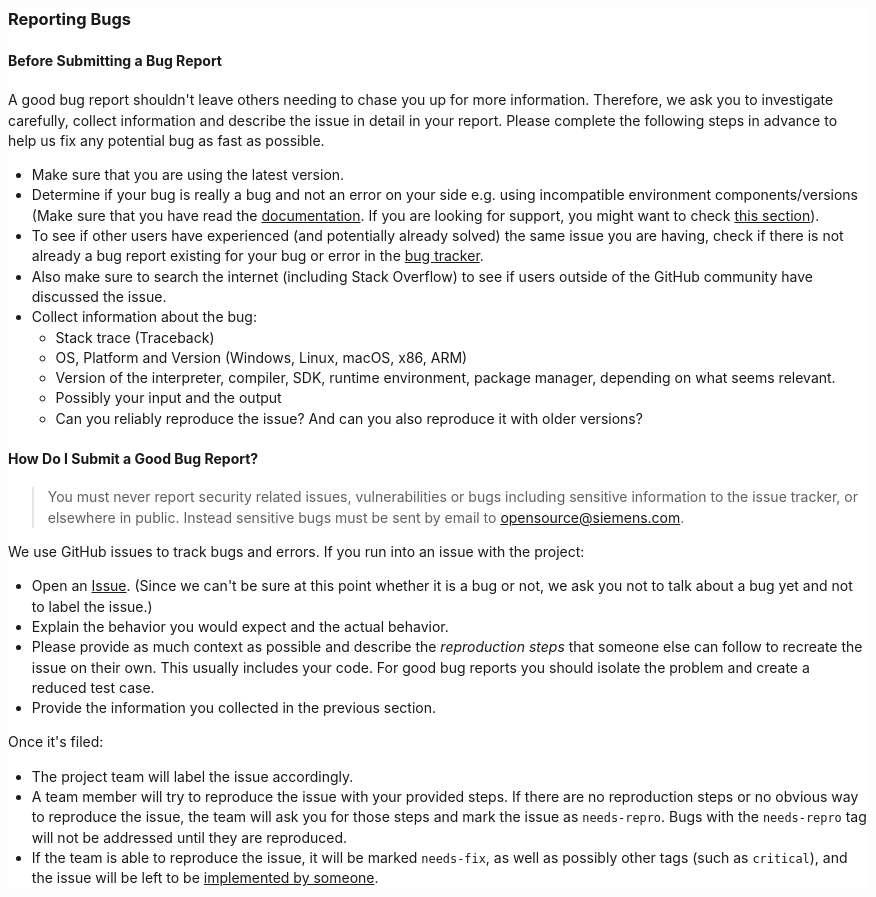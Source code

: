 ### Reporting Bugs

#### Before Submitting a Bug Report

A good bug report shouldn't leave others needing to chase you up for more
information. Therefore, we ask you to investigate carefully, collect information
and describe the issue in detail in your report. Please complete the following
steps in advance to help us fix any potential bug as fast as possible.

- Make sure that you are using the latest version.
- Determine if your bug is really a bug and not an error on your side e.g. using
  incompatible environment components/versions (Make sure that you have read the
  [documentation](README.md). If you are looking for support, you might want to
  check [this section](#i-have-a-question)).
- To see if other users have experienced (and potentially already solved) the
  same issue you are having, check if there is not already a bug report existing
  for your bug or error in the [bug tracker](https://github.com/siemens/element/issues?q=label%3Abug).
- Also make sure to search the internet (including Stack Overflow) to see if
  users outside of the GitHub community have discussed the issue.
- Collect information about the bug:
  - Stack trace (Traceback)
  - OS, Platform and Version (Windows, Linux, macOS, x86, ARM)
  - Version of the interpreter, compiler, SDK, runtime environment, package
    manager, depending on what seems relevant.
  - Possibly your input and the output
  - Can you reliably reproduce the issue? And can you also reproduce it with
    older versions?

#### How Do I Submit a Good Bug Report?

> You must never report security related issues, vulnerabilities or bugs
> including sensitive information to the issue tracker, or elsewhere in public.
> Instead sensitive bugs must be sent by email to <opensource@siemens.com>.

We use GitHub issues to track bugs and errors. If you run into an issue with the
project:

- Open an [Issue](https://github.com/siemens/element/issues/new). (Since we can't
  be sure at this point whether it is a bug or not, we ask you not to talk about
  a bug yet and not to label the issue.)
- Explain the behavior you would expect and the actual behavior.
- Please provide as much context as possible and describe the _reproduction steps_
  that someone else can follow to recreate the issue on their own. This usually
  includes your code. For good bug reports you should isolate the problem and
  create a reduced test case.
- Provide the information you collected in the previous section.

Once it's filed:

- The project team will label the issue accordingly.
- A team member will try to reproduce the issue with your provided steps. If
  there are no reproduction steps or no obvious way to reproduce the issue, the
  team will ask you for those steps and mark the issue as `needs-repro`. Bugs
  with the `needs-repro` tag will not be addressed until they are reproduced.
- If the team is able to reproduce the issue, it will be marked `needs-fix`, as
  well as possibly other tags (such as `critical`), and the issue will be left
  to be [implemented by someone](#your-first-code-contribution).
